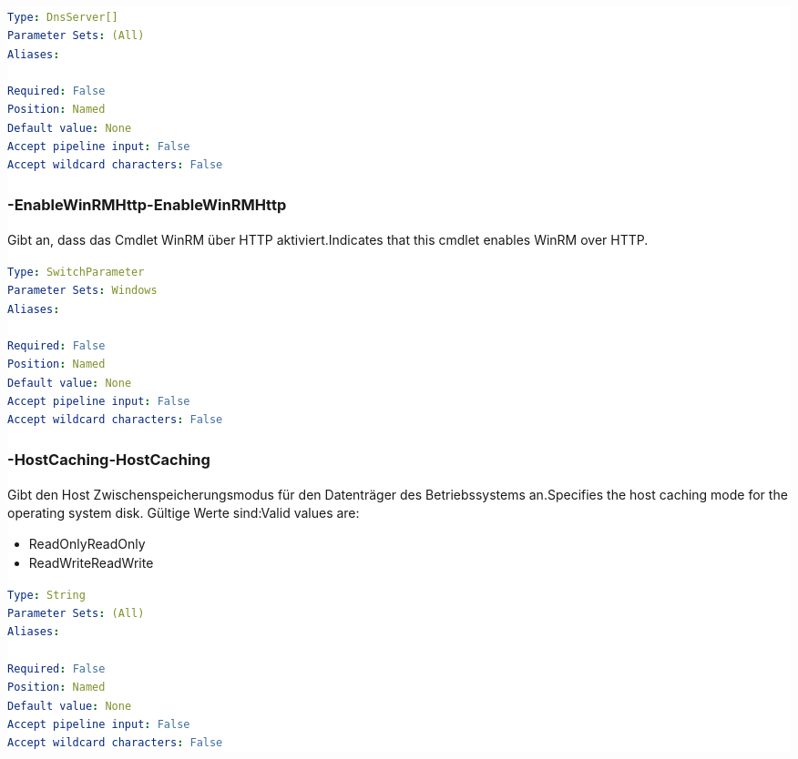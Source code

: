 ```yaml
Type: DnsServer[]
Parameter Sets: (All)
Aliases: 

Required: False
Position: Named
Default value: None
Accept pipeline input: False
Accept wildcard characters: False
```

### <span data-ttu-id="eece5-168">-EnableWinRMHttp</span><span class="sxs-lookup"><span data-stu-id="eece5-168">-EnableWinRMHttp</span></span>
<span data-ttu-id="eece5-169">Gibt an, dass das Cmdlet WinRM über HTTP aktiviert.</span><span class="sxs-lookup"><span data-stu-id="eece5-169">Indicates that this cmdlet enables WinRM over HTTP.</span></span>

```yaml
Type: SwitchParameter
Parameter Sets: Windows
Aliases: 

Required: False
Position: Named
Default value: None
Accept pipeline input: False
Accept wildcard characters: False
```

### <span data-ttu-id="eece5-170">-HostCaching</span><span class="sxs-lookup"><span data-stu-id="eece5-170">-HostCaching</span></span>
<span data-ttu-id="eece5-171">Gibt den Host Zwischenspeicherungsmodus für den Datenträger des Betriebssystems an.</span><span class="sxs-lookup"><span data-stu-id="eece5-171">Specifies the host caching mode for the operating system disk.</span></span>
<span data-ttu-id="eece5-172">Gültige Werte sind:</span><span class="sxs-lookup"><span data-stu-id="eece5-172">Valid values are:</span></span> 

- <span data-ttu-id="eece5-173">ReadOnly</span><span class="sxs-lookup"><span data-stu-id="eece5-173">ReadOnly</span></span>
- <span data-ttu-id="eece5-174">ReadWrite</span><span class="sxs-lookup"><span data-stu-id="eece5-174">ReadWrite</span></span>

```yaml
Type: String
Parameter Sets: (All)
Aliases: 

Required: False
Position: Named
Default value: None
Accept pipeline input: False
Accept wildcard characters: False
```
